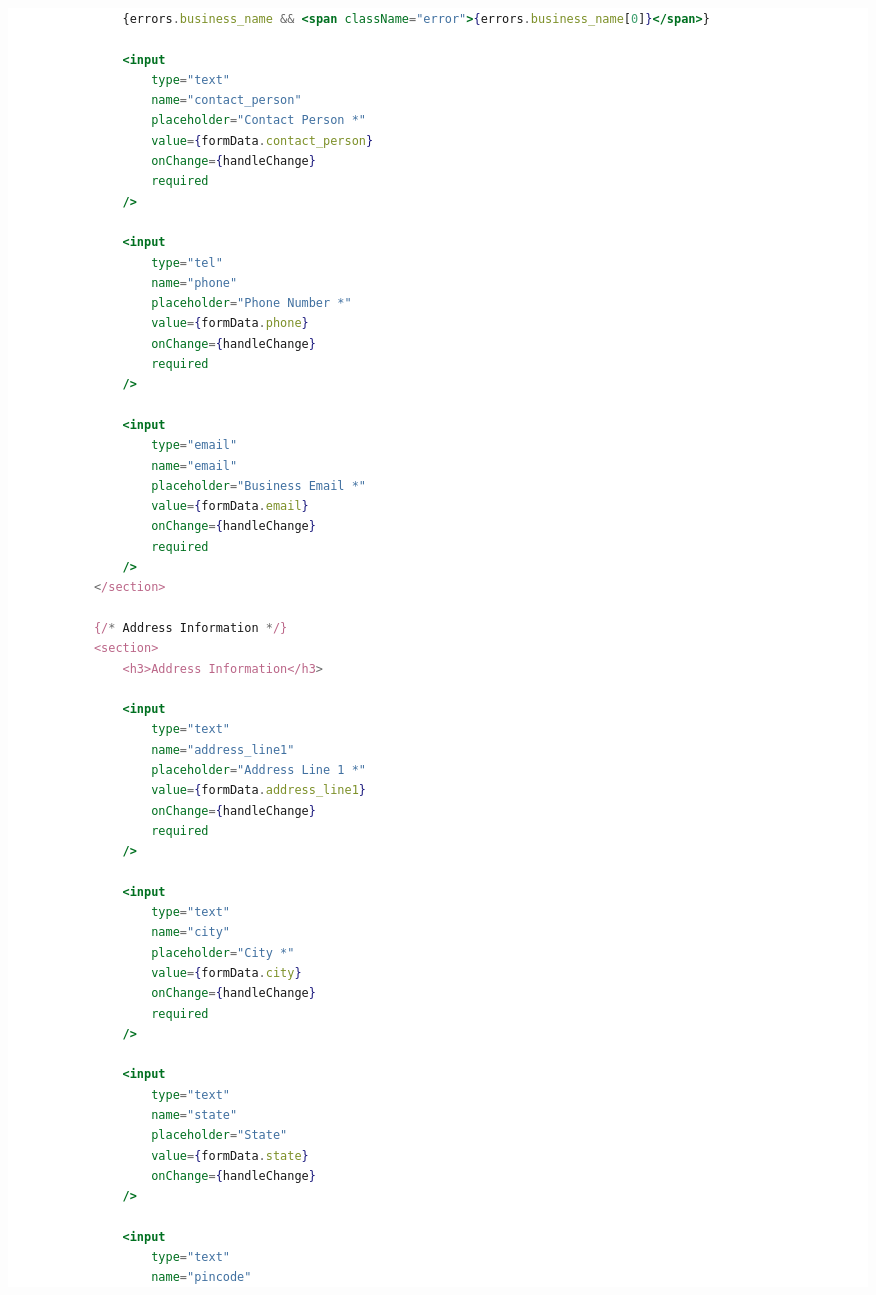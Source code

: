```jsx
                {errors.business_name && <span className="error">{errors.business_name[0]}</span>}
                
                <input
                    type="text"
                    name="contact_person"
                    placeholder="Contact Person *"
                    value={formData.contact_person}
                    onChange={handleChange}
                    required
                />
                
                <input
                    type="tel"
                    name="phone"
                    placeholder="Phone Number *"
                    value={formData.phone}
                    onChange={handleChange}
                    required
                />
                
                <input
                    type="email"
                    name="email"
                    placeholder="Business Email *"
                    value={formData.email}
                    onChange={handleChange}
                    required
                />
            </section>

            {/* Address Information */}
            <section>
                <h3>Address Information</h3>
                
                <input
                    type="text"
                    name="address_line1"
                    placeholder="Address Line 1 *"
                    value={formData.address_line1}
                    onChange={handleChange}
                    required
                />
                
                <input
                    type="text"
                    name="city"
                    placeholder="City *"
                    value={formData.city}
                    onChange={handleChange}
                    required
                />
                
                <input
                    type="text"
                    name="state"
                    placeholder="State"
                    value={formData.state}
                    onChange={handleChange}
                />
                
                <input
                    type="text"
                    name="pincode"
```